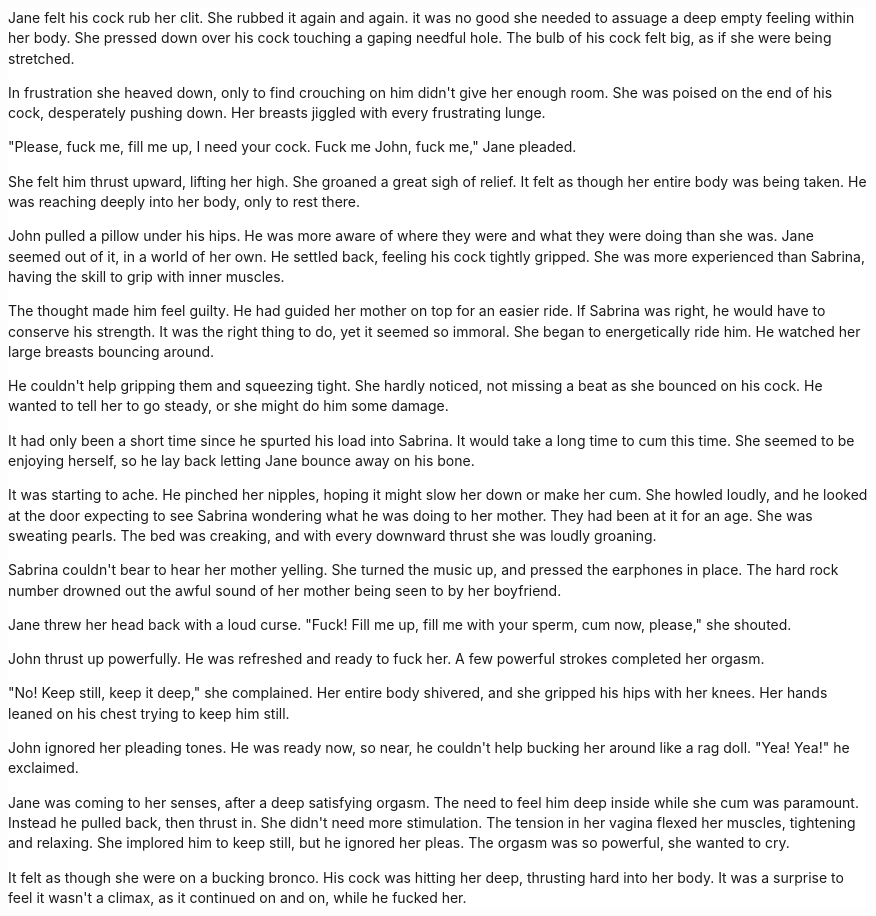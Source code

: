  Jane felt his cock rub her clit. She rubbed it again and again. it was no good she needed to assuage a deep empty feeling within her body. She pressed down over his cock touching a gaping needful hole. The bulb of his cock felt big, as if she were being stretched. 

 In frustration she heaved down, only to find crouching on him didn't give her enough room. She was poised on the end of his cock, desperately pushing down. Her breasts jiggled with every frustrating lunge. 

 "Please, fuck me, fill me up, I need your cock. Fuck me John, fuck me," Jane pleaded. 

 She felt him thrust upward, lifting her high. She groaned a great sigh of relief. It felt as though her entire body was being taken. He was reaching deeply into her body, only to rest there. 

 John pulled a pillow under his hips. He was more aware of where they were and what they were doing than she was. Jane seemed out of it, in a world of her own. He settled back, feeling his cock tightly gripped. She was more experienced than Sabrina, having the skill to grip with inner muscles. 

 The thought made him feel guilty. He had guided her mother on top for an easier ride. If Sabrina was right, he would have to conserve his strength. It was the right thing to do, yet it seemed so immoral. She began to energetically ride him. He watched her large breasts bouncing around. 

 He couldn't help gripping them and squeezing tight. She hardly noticed, not missing a beat as she bounced on his cock. He wanted to tell her to go steady, or she might do him some damage. 

 It had only been a short time since he spurted his load into Sabrina. It would take a long time to cum this time. She seemed to be enjoying herself, so he lay back letting Jane bounce away on his bone. 

 It was starting to ache. He pinched her nipples, hoping it might slow her down or make her cum. She howled loudly, and he looked at the door expecting to see Sabrina wondering what he was doing to her mother. They had been at it for an age. She was sweating pearls. The bed was creaking, and with every downward thrust she was loudly groaning. 

 Sabrina couldn't bear to hear her mother yelling. She turned the music up, and pressed the earphones in place. The hard rock number drowned out the awful sound of her mother being seen to by her boyfriend. 

 Jane threw her head back with a loud curse. "Fuck! Fill me up, fill me with your sperm, cum now, please," she shouted. 

 John thrust up powerfully. He was refreshed and ready to fuck her. A few powerful strokes completed her orgasm. 

 "No! Keep still, keep it deep," she complained. Her entire body shivered, and she gripped his hips with her knees. Her hands leaned on his chest trying to keep him still. 

 John ignored her pleading tones. He was ready now, so near, he couldn't help bucking her around like a rag doll. "Yea! Yea!" he exclaimed. 

 Jane was coming to her senses, after a deep satisfying orgasm. The need to feel him deep inside while she cum was paramount. Instead he pulled back, then thrust in. She didn't need more stimulation. The tension in her vagina flexed her muscles, tightening and relaxing. She implored him to keep still, but he ignored her pleas. The orgasm was so powerful, she wanted to cry. 

 It felt as though she were on a bucking bronco. His cock was hitting her deep, thrusting hard into her body. It was a surprise to feel it wasn't a climax, as it continued on and on, while he fucked her. 
